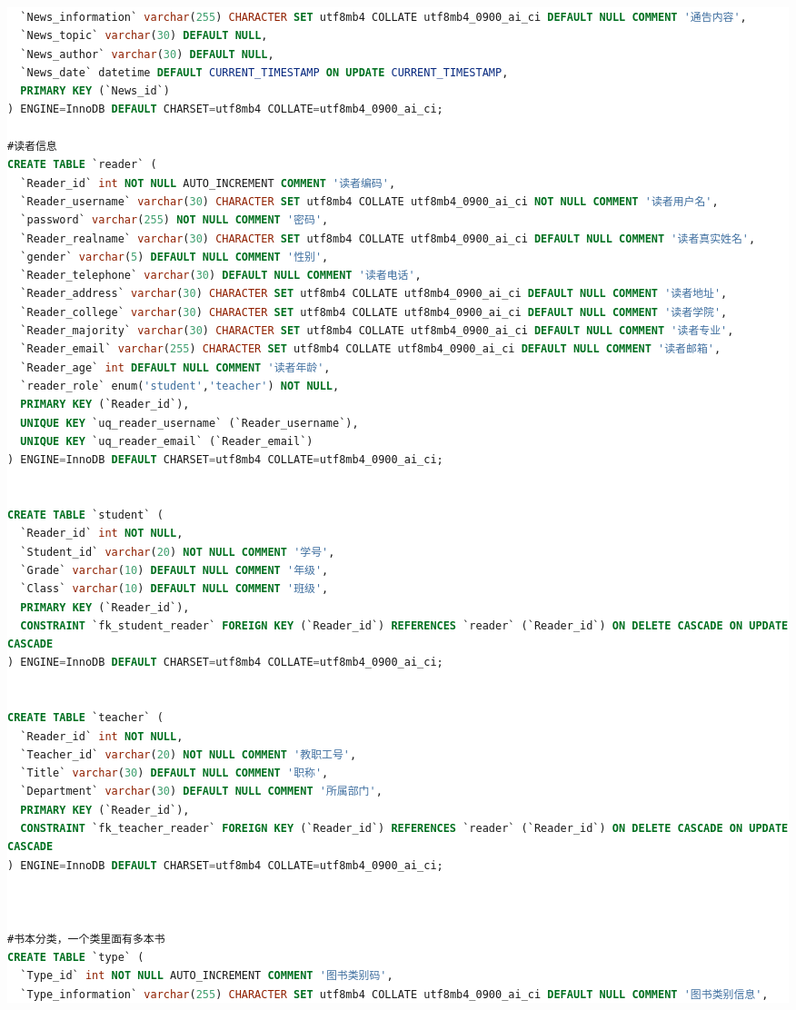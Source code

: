 ```sql
  `News_information` varchar(255) CHARACTER SET utf8mb4 COLLATE utf8mb4_0900_ai_ci DEFAULT NULL COMMENT '通告内容',
  `News_topic` varchar(30) DEFAULT NULL,
  `News_author` varchar(30) DEFAULT NULL,
  `News_date` datetime DEFAULT CURRENT_TIMESTAMP ON UPDATE CURRENT_TIMESTAMP,
  PRIMARY KEY (`News_id`)
) ENGINE=InnoDB DEFAULT CHARSET=utf8mb4 COLLATE=utf8mb4_0900_ai_ci;

#读者信息
CREATE TABLE `reader` (
  `Reader_id` int NOT NULL AUTO_INCREMENT COMMENT '读者编码',
  `Reader_username` varchar(30) CHARACTER SET utf8mb4 COLLATE utf8mb4_0900_ai_ci NOT NULL COMMENT '读者用户名',
  `password` varchar(255) NOT NULL COMMENT '密码',
  `Reader_realname` varchar(30) CHARACTER SET utf8mb4 COLLATE utf8mb4_0900_ai_ci DEFAULT NULL COMMENT '读者真实姓名',
  `gender` varchar(5) DEFAULT NULL COMMENT '性别',
  `Reader_telephone` varchar(30) DEFAULT NULL COMMENT '读者电话',
  `Reader_address` varchar(30) CHARACTER SET utf8mb4 COLLATE utf8mb4_0900_ai_ci DEFAULT NULL COMMENT '读者地址',
  `Reader_college` varchar(30) CHARACTER SET utf8mb4 COLLATE utf8mb4_0900_ai_ci DEFAULT NULL COMMENT '读者学院',
  `Reader_majority` varchar(30) CHARACTER SET utf8mb4 COLLATE utf8mb4_0900_ai_ci DEFAULT NULL COMMENT '读者专业',
  `Reader_email` varchar(255) CHARACTER SET utf8mb4 COLLATE utf8mb4_0900_ai_ci DEFAULT NULL COMMENT '读者邮箱',
  `Reader_age` int DEFAULT NULL COMMENT '读者年龄',
  `reader_role` enum('student','teacher') NOT NULL,
  PRIMARY KEY (`Reader_id`),
  UNIQUE KEY `uq_reader_username` (`Reader_username`),
  UNIQUE KEY `uq_reader_email` (`Reader_email`)
) ENGINE=InnoDB DEFAULT CHARSET=utf8mb4 COLLATE=utf8mb4_0900_ai_ci;


CREATE TABLE `student` (
  `Reader_id` int NOT NULL,
  `Student_id` varchar(20) NOT NULL COMMENT '学号',
  `Grade` varchar(10) DEFAULT NULL COMMENT '年级',
  `Class` varchar(10) DEFAULT NULL COMMENT '班级',
  PRIMARY KEY (`Reader_id`),
  CONSTRAINT `fk_student_reader` FOREIGN KEY (`Reader_id`) REFERENCES `reader` (`Reader_id`) ON DELETE CASCADE ON UPDATE CASCADE
) ENGINE=InnoDB DEFAULT CHARSET=utf8mb4 COLLATE=utf8mb4_0900_ai_ci;


CREATE TABLE `teacher` (
  `Reader_id` int NOT NULL,
  `Teacher_id` varchar(20) NOT NULL COMMENT '教职工号',
  `Title` varchar(30) DEFAULT NULL COMMENT '职称',
  `Department` varchar(30) DEFAULT NULL COMMENT '所属部门',
  PRIMARY KEY (`Reader_id`),
  CONSTRAINT `fk_teacher_reader` FOREIGN KEY (`Reader_id`) REFERENCES `reader` (`Reader_id`) ON DELETE CASCADE ON UPDATE CASCADE
) ENGINE=InnoDB DEFAULT CHARSET=utf8mb4 COLLATE=utf8mb4_0900_ai_ci;



#书本分类，一个类里面有多本书
CREATE TABLE `type` (
  `Type_id` int NOT NULL AUTO_INCREMENT COMMENT '图书类别码',
  `Type_information` varchar(255) CHARACTER SET utf8mb4 COLLATE utf8mb4_0900_ai_ci DEFAULT NULL COMMENT '图书类别信息',
```